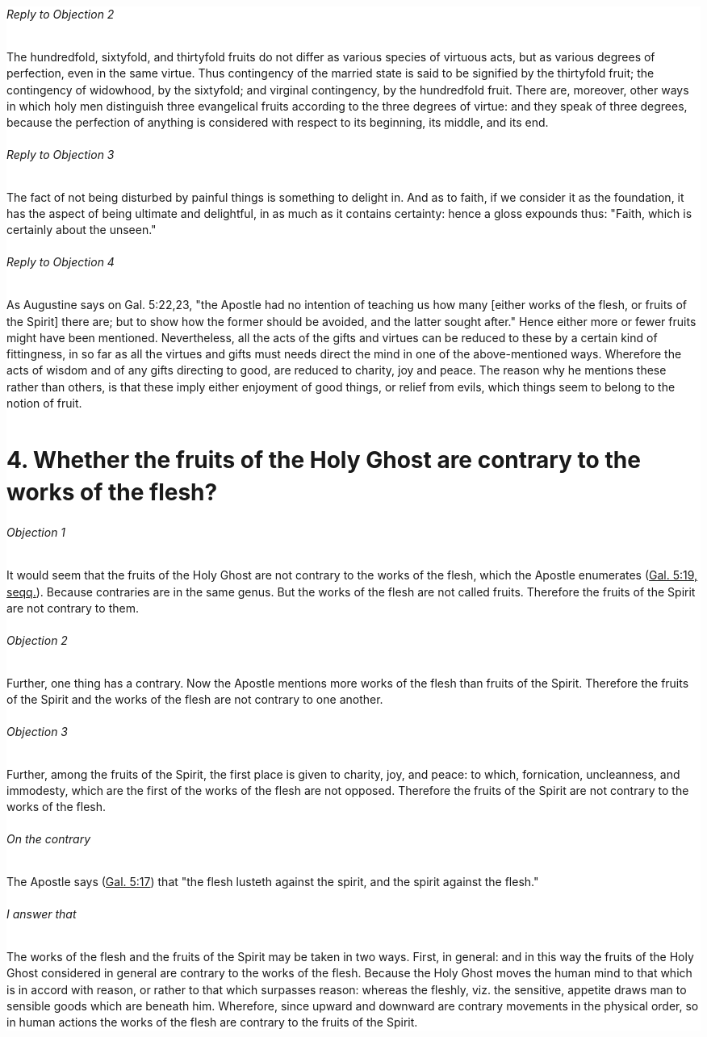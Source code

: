 ###### Reply to Objection 2
The hundredfold, sixtyfold, and thirtyfold fruits do not differ as various species of virtuous acts, but as various degrees of perfection, even in the same virtue. Thus contingency of the married state is said to be signified by the thirtyfold fruit; the contingency of widowhood, by the sixtyfold; and virginal contingency, by the hundredfold fruit. There are, moreover, other ways in which holy men distinguish three evangelical fruits according to the three degrees of virtue: and they speak of three degrees, because the perfection of anything is considered with respect to its beginning, its middle, and its end.  

###### Reply to Objection 3
The fact of not being disturbed by painful things is something to delight in. And as to faith, if we consider it as the foundation, it has the aspect of being ultimate and delightful, in as much as it contains certainty: hence a gloss expounds thus: "Faith, which is certainly about the unseen."  

###### Reply to Objection 4
As Augustine says on Gal. 5:22,23, "the Apostle had no intention of teaching us how many \[either works of the flesh, or fruits of the Spirit\] there are; but to show how the former should be avoided, and the latter sought after." Hence either more or fewer fruits might have been mentioned. Nevertheless, all the acts of the gifts and virtues can be reduced to these by a certain kind of fittingness, in so far as all the virtues and gifts must needs direct the mind in one of the above-mentioned ways. Wherefore the acts of wisdom and of any gifts directing to good, are reduced to charity, joy and peace. The reason why he mentions these rather than others, is that these imply either enjoyment of good things, or relief from evils, which things seem to belong to the notion of fruit.  




# 4. Whether the fruits of the Holy Ghost are contrary to the works of the flesh? 

###### Objection 1
It would seem that the fruits of the Holy Ghost are not contrary to the works of the flesh, which the Apostle enumerates ([Gal. 5:19, seqq.](http://bible.gospelcom.net/bible?Gal++5:19,+seqq+)). Because contraries are in the same genus. But the works of the flesh are not called fruits. Therefore the fruits of the Spirit are not contrary to them.  

###### Objection 2
Further, one thing has a contrary. Now the Apostle mentions more works of the flesh than fruits of the Spirit. Therefore the fruits of the Spirit and the works of the flesh are not contrary to one another.  

###### Objection 3
Further, among the fruits of the Spirit, the first place is given to charity, joy, and peace: to which, fornication, uncleanness, and immodesty, which are the first of the works of the flesh are not opposed. Therefore the fruits of the Spirit are not contrary to the works of the flesh.  

###### On the contrary
The Apostle says ([Gal. 5:17](http://bible.gospelcom.net/bible?Gal++5:17)) that "the flesh lusteth against the spirit, and the spirit against the flesh."  

###### I answer that
The works of the flesh and the fruits of the Spirit may be taken in two ways. First, in general: and in this way the fruits of the Holy Ghost considered in general are contrary to the works of the flesh. Because the Holy Ghost moves the human mind to that which is in accord with reason, or rather to that which surpasses reason: whereas the fleshly, viz. the sensitive, appetite draws man to sensible goods which are beneath him. Wherefore, since upward and downward are contrary movements in the physical order, so in human actions the works of the flesh are contrary to the fruits of the Spirit.  
